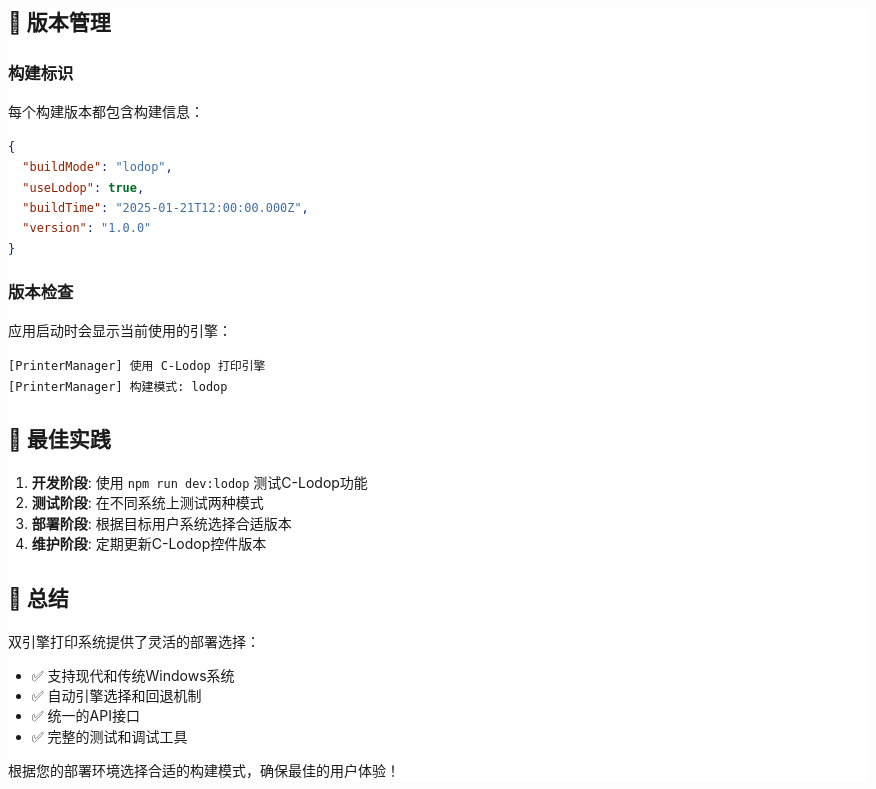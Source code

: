 ## 🔄 版本管理

### 构建标识
每个构建版本都包含构建信息：
```json
{
  "buildMode": "lodop",
  "useLodop": true,
  "buildTime": "2025-01-21T12:00:00.000Z",
  "version": "1.0.0"
}
```

### 版本检查
应用启动时会显示当前使用的引擎：
```
[PrinterManager] 使用 C-Lodop 打印引擎
[PrinterManager] 构建模式: lodop
```

## 📝 最佳实践

1. **开发阶段**: 使用 `npm run dev:lodop` 测试C-Lodop功能
2. **测试阶段**: 在不同系统上测试两种模式
3. **部署阶段**: 根据目标用户系统选择合适版本
4. **维护阶段**: 定期更新C-Lodop控件版本

## 🎉 总结

双引擎打印系统提供了灵活的部署选择：
- ✅ 支持现代和传统Windows系统
- ✅ 自动引擎选择和回退机制
- ✅ 统一的API接口
- ✅ 完整的测试和调试工具

根据您的部署环境选择合适的构建模式，确保最佳的用户体验！